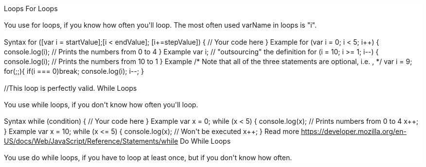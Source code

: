 Loops 
For Loops 

You use for loops, if you know how often you'll loop. The most often used varName in loops is "i".

Syntax
for ([var i = startValue];[i < endValue]; [i+=stepValue]) {
    // Your code here
}
Example
for (var i = 0; i < 5; i++) {
  console.log(i); // Prints the numbers from 0 to 4
}
Example
var i;  // "outsourcing" the definition
for (i = 10; i >= 1; i--) {
    console.log(i); // Prints the numbers from 10 to 1
}
Example
/* Note that all of the three statements are optional, i.e. , */
var i = 9;
for(;;){
    if(i === 0)break;
    console.log(i);
    i--;
}

//This loop is perfectly valid.
While Loops 

You use while loops, if you don't know how often you'll loop.

Syntax
while (condition) {
  // Your code here
}
Example
var x = 0;
while (x < 5) {
  console.log(x); // Prints numbers from 0 to 4
  x++;
}
Example
var x = 10;
while (x <= 5) {
    console.log(x); // Won't be executed
    x++;
}
Read more
https://developer.mozilla.org/en-US/docs/Web/JavaScript/Reference/Statements/while
Do While Loops 

You use do while loops, if you have to loop at least once, but if you don't know how often.
